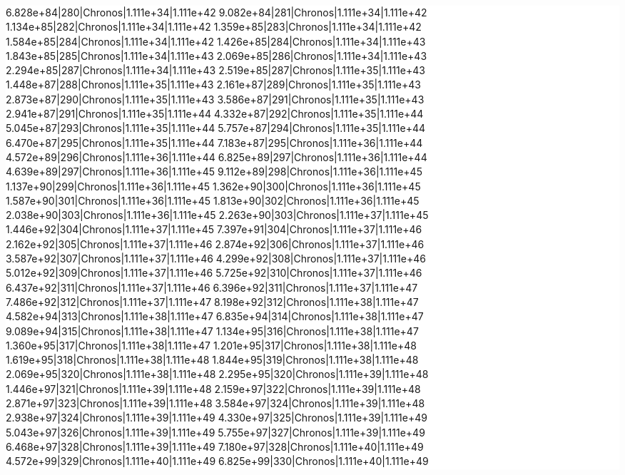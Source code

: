 6.828e+84|280|Chronos|1.111e+34|1.111e+42
9.082e+84|281|Chronos|1.111e+34|1.111e+42
1.134e+85|282|Chronos|1.111e+34|1.111e+42
1.359e+85|283|Chronos|1.111e+34|1.111e+42
1.584e+85|284|Chronos|1.111e+34|1.111e+42
1.426e+85|284|Chronos|1.111e+34|1.111e+43
1.843e+85|285|Chronos|1.111e+34|1.111e+43
2.069e+85|286|Chronos|1.111e+34|1.111e+43
2.294e+85|287|Chronos|1.111e+34|1.111e+43
2.519e+85|287|Chronos|1.111e+35|1.111e+43
1.448e+87|288|Chronos|1.111e+35|1.111e+43
2.161e+87|289|Chronos|1.111e+35|1.111e+43
2.873e+87|290|Chronos|1.111e+35|1.111e+43
3.586e+87|291|Chronos|1.111e+35|1.111e+43
2.941e+87|291|Chronos|1.111e+35|1.111e+44
4.332e+87|292|Chronos|1.111e+35|1.111e+44
5.045e+87|293|Chronos|1.111e+35|1.111e+44
5.757e+87|294|Chronos|1.111e+35|1.111e+44
6.470e+87|295|Chronos|1.111e+35|1.111e+44
7.183e+87|295|Chronos|1.111e+36|1.111e+44
4.572e+89|296|Chronos|1.111e+36|1.111e+44
6.825e+89|297|Chronos|1.111e+36|1.111e+44
4.639e+89|297|Chronos|1.111e+36|1.111e+45
9.112e+89|298|Chronos|1.111e+36|1.111e+45
1.137e+90|299|Chronos|1.111e+36|1.111e+45
1.362e+90|300|Chronos|1.111e+36|1.111e+45
1.587e+90|301|Chronos|1.111e+36|1.111e+45
1.813e+90|302|Chronos|1.111e+36|1.111e+45
2.038e+90|303|Chronos|1.111e+36|1.111e+45
2.263e+90|303|Chronos|1.111e+37|1.111e+45
1.446e+92|304|Chronos|1.111e+37|1.111e+45
7.397e+91|304|Chronos|1.111e+37|1.111e+46
2.162e+92|305|Chronos|1.111e+37|1.111e+46
2.874e+92|306|Chronos|1.111e+37|1.111e+46
3.587e+92|307|Chronos|1.111e+37|1.111e+46
4.299e+92|308|Chronos|1.111e+37|1.111e+46
5.012e+92|309|Chronos|1.111e+37|1.111e+46
5.725e+92|310|Chronos|1.111e+37|1.111e+46
6.437e+92|311|Chronos|1.111e+37|1.111e+46
6.396e+92|311|Chronos|1.111e+37|1.111e+47
7.486e+92|312|Chronos|1.111e+37|1.111e+47
8.198e+92|312|Chronos|1.111e+38|1.111e+47
4.582e+94|313|Chronos|1.111e+38|1.111e+47
6.835e+94|314|Chronos|1.111e+38|1.111e+47
9.089e+94|315|Chronos|1.111e+38|1.111e+47
1.134e+95|316|Chronos|1.111e+38|1.111e+47
1.360e+95|317|Chronos|1.111e+38|1.111e+47
1.201e+95|317|Chronos|1.111e+38|1.111e+48
1.619e+95|318|Chronos|1.111e+38|1.111e+48
1.844e+95|319|Chronos|1.111e+38|1.111e+48
2.069e+95|320|Chronos|1.111e+38|1.111e+48
2.295e+95|320|Chronos|1.111e+39|1.111e+48
1.446e+97|321|Chronos|1.111e+39|1.111e+48
2.159e+97|322|Chronos|1.111e+39|1.111e+48
2.871e+97|323|Chronos|1.111e+39|1.111e+48
3.584e+97|324|Chronos|1.111e+39|1.111e+48
2.938e+97|324|Chronos|1.111e+39|1.111e+49
4.330e+97|325|Chronos|1.111e+39|1.111e+49
5.043e+97|326|Chronos|1.111e+39|1.111e+49
5.755e+97|327|Chronos|1.111e+39|1.111e+49
6.468e+97|328|Chronos|1.111e+39|1.111e+49
7.180e+97|328|Chronos|1.111e+40|1.111e+49
4.572e+99|329|Chronos|1.111e+40|1.111e+49
6.825e+99|330|Chronos|1.111e+40|1.111e+49